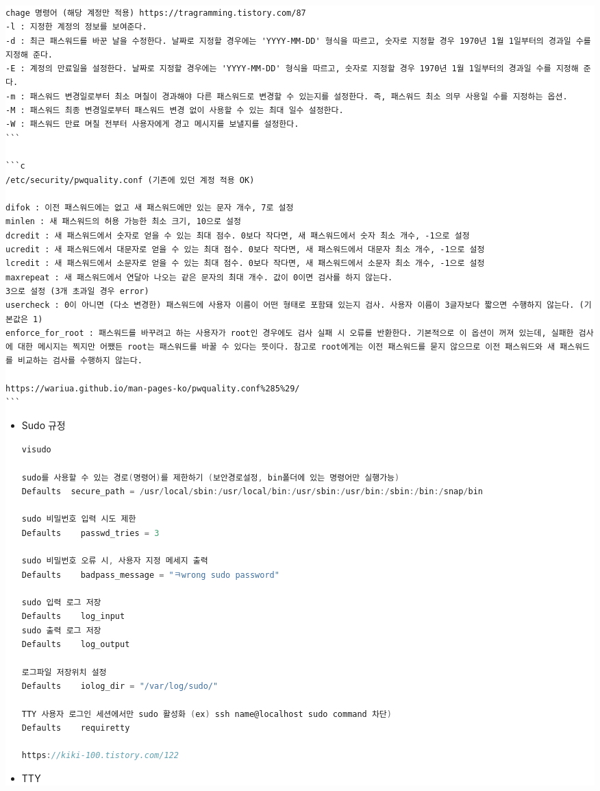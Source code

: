     chage 명령어 (해당 계정만 적용) https://tragramming.tistory.com/87
    -l : 지정한 계정의 정보를 보여준다.
    -d : 최근 패스워드를 바꾼 날을 수정한다. 날짜로 지정할 경우에는 'YYYY-MM-DD' 형식을 따르고, 숫자로 지정할 경우 1970년 1월 1일부터의 경과일 수를 지정해 준다.
    -E : 계정의 만료일을 설정한다. 날짜로 지정할 경우에는 'YYYY-MM-DD' 형식을 따르고, 숫자로 지정할 경우 1970년 1월 1일부터의 경과일 수를 지정해 준다.
    -m : 패스워드 변경일로부터 최소 며칠이 경과해야 다른 패스워드로 변경할 수 있는지를 설정한다. 즉, 패스워드 최소 의무 사용일 수를 지정하는 옵션.
    -M : 패스워드 최종 변경일로부터 패스워드 변경 없이 사용할 수 있는 최대 일수 설정한다.
    -W : 패스워드 만료 며칠 전부터 사용자에게 경고 메시지를 보낼지를 설정한다.
    ```
    
    ```c
    /etc/security/pwquality.conf (기존에 있던 계정 적용 OK)
    
    difok : 이전 패스워드에는 없고 새 패스워드에만 있는 문자 개수, 7로 설정
    minlen : 새 패스워드의 허용 가능한 최소 크기, 10으로 설정
    dcredit : 새 패스워드에서 숫자로 얻을 수 있는 최대 점수. 0보다 작다면, 새 패스워드에서 숫자 최소 개수, -1으로 설정
    ucredit : 새 패스워드에서 대문자로 얻을 수 있는 최대 점수. 0보다 작다면, 새 패스워드에서 대문자 최소 개수, -1으로 설정
    lcredit : 새 패스워드에서 소문자로 얻을 수 있는 최대 점수. 0보다 작다면, 새 패스워드에서 소문자 최소 개수, -1으로 설정
    maxrepeat : 새 패스워드에서 연달아 나오는 같은 문자의 최대 개수. 값이 0이면 검사를 하지 않는다.
    3으로 설정 (3개 초과일 경우 error)
    usercheck : 0이 아니면 (다소 변경한) 패스워드에 사용자 이름이 어떤 형태로 포함돼 있는지 검사. 사용자 이름이 3글자보다 짧으면 수행하지 않는다. (기본값은 1)
    enforce_for_root : 패스워드를 바꾸려고 하는 사용자가 root인 경우에도 검사 실패 시 오류를 반환한다. 기본적으로 이 옵션이 꺼져 있는데, 실패한 검사에 대한 메시지는 찍지만 어쨌든 root는 패스워드를 바꿀 수 있다는 뜻이다. 참고로 root에게는 이전 패스워드를 묻지 않으므로 이전 패스워드와 새 패스워드를 비교하는 검사를 수행하지 않는다.
    
    https://wariua.github.io/man-pages-ko/pwquality.conf%285%29/
    ```
    
- Sudo 규정
    
    ```c
    visudo
    
    sudo를 사용할 수 있는 경로(명령어)를 제한하기 (보안경로설정, bin폴더에 있는 명령어만 실행가능)
    Defaults  secure_path = /usr/local/sbin:/usr/local/bin:/usr/sbin:/usr/bin:/sbin:/bin:/snap/bin
    
    sudo 비밀번호 입력 시도 제한
    Defaults	passwd_tries = 3
    
    sudo 비밀번호 오류 시, 사용자 지정 메세지 출력
    Defaults	badpass_message = "ㅋwrong sudo password"
    
    sudo 입력 로그 저장
    Defaults	log_input
    sudo 출력 로그 저장
    Defaults	log_output
    
    로그파일 저장위치 설정
    Defaults	iolog_dir = "/var/log/sudo/"
    
    TTY 사용자 로그인 세션에서만 sudo 활성화 (ex) ssh name@localhost sudo command 차단)
    Defaults	requiretty
    
    https://kiki-100.tistory.com/122
    ```
    
- TTY
    